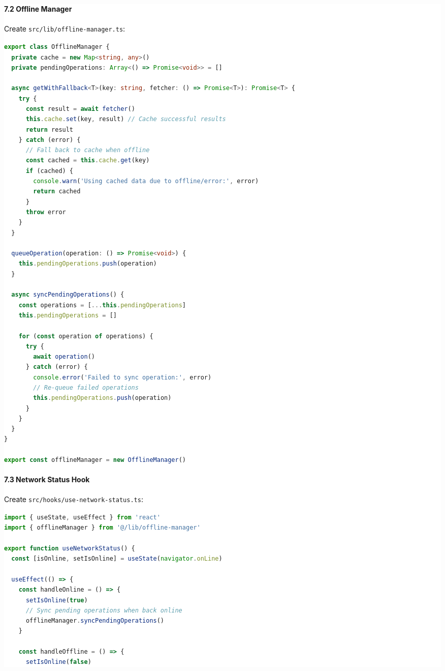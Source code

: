 #### 7.2 Offline Manager
Create `src/lib/offline-manager.ts`:
```typescript
export class OfflineManager {
  private cache = new Map<string, any>()
  private pendingOperations: Array<() => Promise<void>> = []

  async getWithFallback<T>(key: string, fetcher: () => Promise<T>): Promise<T> {
    try {
      const result = await fetcher()
      this.cache.set(key, result) // Cache successful results
      return result
    } catch (error) {
      // Fall back to cache when offline
      const cached = this.cache.get(key)
      if (cached) {
        console.warn('Using cached data due to offline/error:', error)
        return cached
      }
      throw error
    }
  }

  queueOperation(operation: () => Promise<void>) {
    this.pendingOperations.push(operation)
  }

  async syncPendingOperations() {
    const operations = [...this.pendingOperations]
    this.pendingOperations = []
    
    for (const operation of operations) {
      try {
        await operation()
      } catch (error) {
        console.error('Failed to sync operation:', error)
        // Re-queue failed operations
        this.pendingOperations.push(operation)
      }
    }
  }
}

export const offlineManager = new OfflineManager()
```

#### 7.3 Network Status Hook
Create `src/hooks/use-network-status.ts`:
```typescript
import { useState, useEffect } from 'react'
import { offlineManager } from '@/lib/offline-manager'

export function useNetworkStatus() {
  const [isOnline, setIsOnline] = useState(navigator.onLine)

  useEffect(() => {
    const handleOnline = () => {
      setIsOnline(true)
      // Sync pending operations when back online
      offlineManager.syncPendingOperations()
    }

    const handleOffline = () => {
      setIsOnline(false)
```